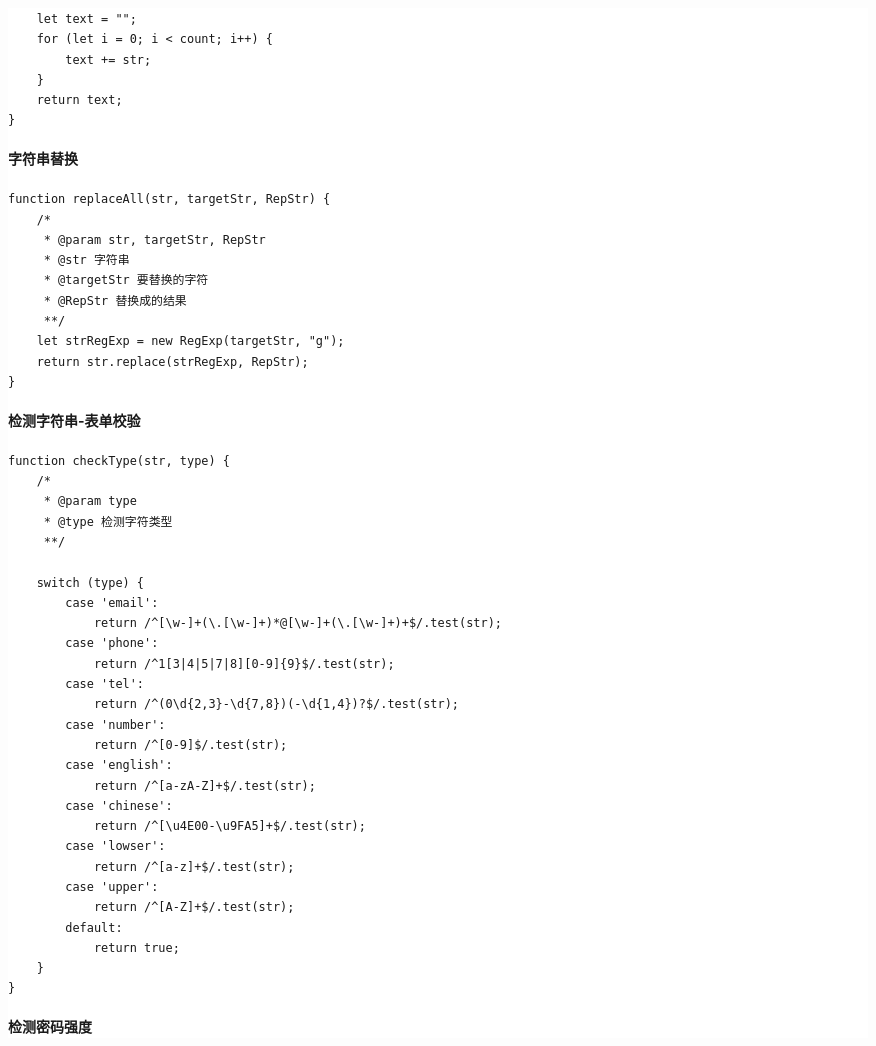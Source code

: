         let text = "";
        for (let i = 0; i < count; i++) {
            text += str;
        }
        return text;
    }


#### 字符串替换

    function replaceAll(str, targetStr, RepStr) {
        /*
         * @param str, targetStr, RepStr
         * @str 字符串
         * @targetStr 要替换的字符
         * @RepStr 替换成的结果
         **/
        let strRegExp = new RegExp(targetStr, "g");
        return str.replace(strRegExp, RepStr);
    }



#### 检测字符串-表单校验

    function checkType(str, type) {
        /*
         * @param type
         * @type 检测字符类型
         **/

        switch (type) {
            case 'email':
                return /^[\w-]+(\.[\w-]+)*@[\w-]+(\.[\w-]+)+$/.test(str);
            case 'phone':
                return /^1[3|4|5|7|8][0-9]{9}$/.test(str);
            case 'tel':
                return /^(0\d{2,3}-\d{7,8})(-\d{1,4})?$/.test(str);
            case 'number':
                return /^[0-9]$/.test(str);
            case 'english':
                return /^[a-zA-Z]+$/.test(str);
            case 'chinese':
                return /^[\u4E00-\u9FA5]+$/.test(str);
            case 'lowser':
                return /^[a-z]+$/.test(str);
            case 'upper':
                return /^[A-Z]+$/.test(str);
            default:
                return true;
        }
    }


#### 检测密码强度
